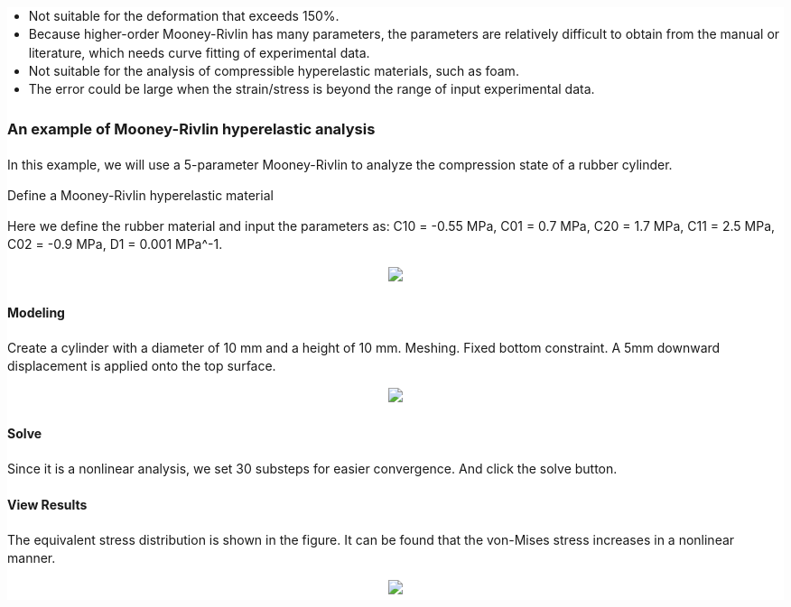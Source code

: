 * Not suitable for the deformation that exceeds 150%.
* Because higher-order Mooney-Rivlin has many parameters, the parameters are relatively difficult to obtain from the manual or literature, which needs curve fitting of experimental data.
* Not suitable for the analysis of compressible hyperelastic materials, such as foam.
* The error could be large when the strain/stress is beyond the range of input experimental data.

### An example of Mooney-Rivlin hyperelastic analysis

In this example, we will use a 5-parameter Mooney-Rivlin to analyze the compression state of a rubber cylinder.

Define a Mooney-Rivlin hyperelastic material

Here we define the rubber material and input the parameters as: C10 = -0.55 MPa, C01 = 0.7 MPa, C20 = 1.7 MPa, C11 = 2.5 MPa, C02 = -0.9 MPa, D1 = 0.001 MPa^-1.

<p align="center">
  <img src="https://miro.medium.com/max/1403/1*Rh1YxkzH9Sw-mDtgKuuFgA.png"/>
</p>

#### Modeling
Create a cylinder with a diameter of 10 mm and a height of 10 mm. Meshing. Fixed bottom constraint. A 5mm downward displacement is applied onto the top surface.

<p align="center">
  <img src="https://miro.medium.com/max/1389/1*y5HG98W91g4LPjPwvG4UZw.png"/>
</p>

#### Solve
Since it is a nonlinear analysis, we set 30 substeps for easier convergence. And click the solve button.

#### View Results
The equivalent stress distribution is shown in the figure. It can be found that the von-Mises stress increases in a nonlinear manner.

<p align="center">
  <img src="https://miro.medium.com/max/1388/1*StEPaAejt4RnAflESovqKg.png"/>
</p>






















